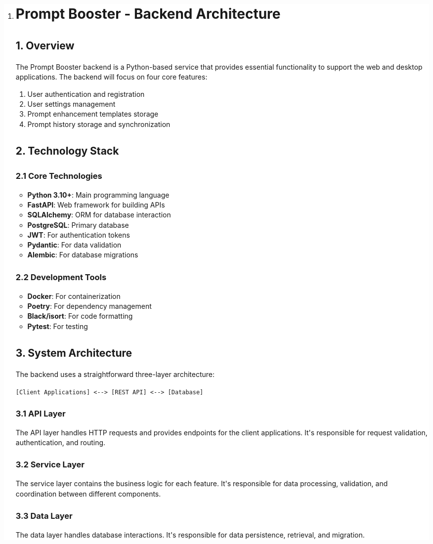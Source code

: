 1. # Prompt Booster - Backend Architecture

   ## 1. Overview

   The Prompt Booster backend is a Python-based service that provides essential functionality to support the web and desktop applications. The backend will focus on four core features:

   1. User authentication and registration
   2. User settings management
   3. Prompt enhancement templates storage
   4. Prompt history storage and synchronization

   ## 2. Technology Stack

   ### 2.1 Core Technologies

   - **Python 3.10+**: Main programming language
   - **FastAPI**: Web framework for building APIs
   - **SQLAlchemy**: ORM for database interaction
   - **PostgreSQL**: Primary database
   - **JWT**: For authentication tokens
   - **Pydantic**: For data validation
   - **Alembic**: For database migrations

   ### 2.2 Development Tools

   - **Docker**: For containerization
   - **Poetry**: For dependency management
   - **Black/isort**: For code formatting
   - **Pytest**: For testing

   ## 3. System Architecture

   The backend uses a straightforward three-layer architecture:

   ```
   [Client Applications] <--> [REST API] <--> [Database]
   ```

   ### 3.1 API Layer

   The API layer handles HTTP requests and provides endpoints for the client applications. It's responsible for request validation, authentication, and routing.

   ### 3.2 Service Layer

   The service layer contains the business logic for each feature. It's responsible for data processing, validation, and coordination between different components.

   ### 3.3 Data Layer

   The data layer handles database interactions. It's responsible for data persistence, retrieval, and migration.
